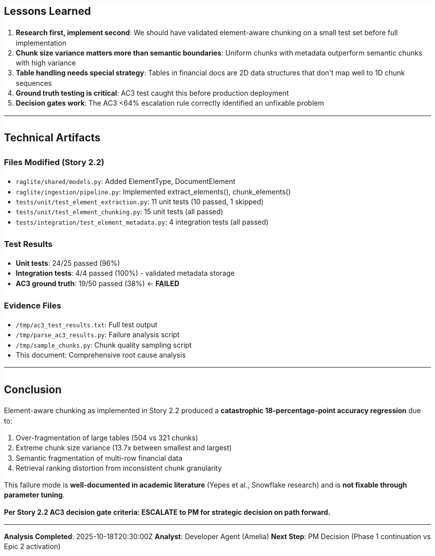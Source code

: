 
## Lessons Learned

1. **Research first, implement second**: We should have validated element-aware chunking on a small test set before full implementation
2. **Chunk size variance matters more than semantic boundaries**: Uniform chunks with metadata outperform semantic chunks with high variance
3. **Table handling needs special strategy**: Tables in financial docs are 2D data structures that don't map well to 1D chunk sequences
4. **Ground truth testing is critical**: AC3 test caught this before production deployment
5. **Decision gates work**: The AC3 <64% escalation rule correctly identified an unfixable problem

---

## Technical Artifacts

### Files Modified (Story 2.2)
- `raglite/shared/models.py`: Added ElementType, DocumentElement
- `raglite/ingestion/pipeline.py`: Implemented extract_elements(), chunk_elements()
- `tests/unit/test_element_extraction.py`: 11 unit tests (10 passed, 1 skipped)
- `tests/unit/test_element_chunking.py`: 15 unit tests (all passed)
- `tests/integration/test_element_metadata.py`: 4 integration tests (all passed)

### Test Results
- **Unit tests**: 24/25 passed (96%)
- **Integration tests**: 4/4 passed (100%) - validated metadata storage
- **AC3 ground truth**: 19/50 passed (38%) ← **FAILED**

### Evidence Files
- `/tmp/ac3_test_results.txt`: Full test output
- `/tmp/parse_ac3_results.py`: Failure analysis script
- `/tmp/sample_chunks.py`: Chunk quality sampling script
- This document: Comprehensive root cause analysis

---

## Conclusion

Element-aware chunking as implemented in Story 2.2 produced a **catastrophic 18-percentage-point accuracy regression** due to:
1. Over-fragmentation of large tables (504 vs 321 chunks)
2. Extreme chunk size variance (13.7x between smallest and largest)
3. Semantic fragmentation of multi-row financial data
4. Retrieval ranking distortion from inconsistent chunk granularity

This failure mode is **well-documented in academic literature** (Yepes et al., Snowflake research) and is **not fixable through parameter tuning**.

**Per Story 2.2 AC3 decision gate criteria: ESCALATE to PM for strategic decision on path forward.**

---

**Analysis Completed**: 2025-10-18T20:30:00Z
**Analyst**: Developer Agent (Amelia)
**Next Step**: PM Decision (Phase 1 continuation vs Epic 2 activation)
